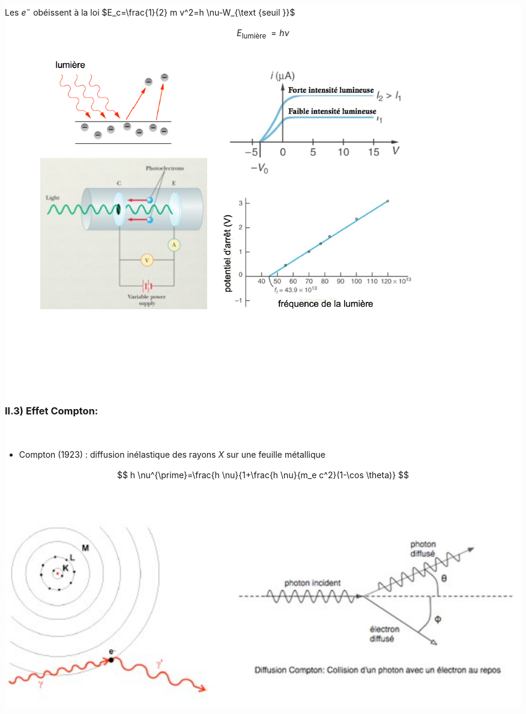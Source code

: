 Les $e^{-}$ obéissent à la loi $E_c=\frac{1}{2} m v^2=h \nu-W_{\text {seuil }}$

$$
E_{\text {lumière }}=h \nu
$$

​![image](assets/image-20250210145936-32wmp4h.png)​

‍

‍

‍

### II.3) Effet Compton:

‍

* Compton (1923) : diffusion inélastique des rayons $X$ sur une feuille métallique

$$
h \nu^{\prime}=\frac{h \nu}{1+\frac{h \nu}{m_e c^2}(1-\cos \theta)}
$$

‍


![image](assets/image-20240519183307-yte5qv5.png)​